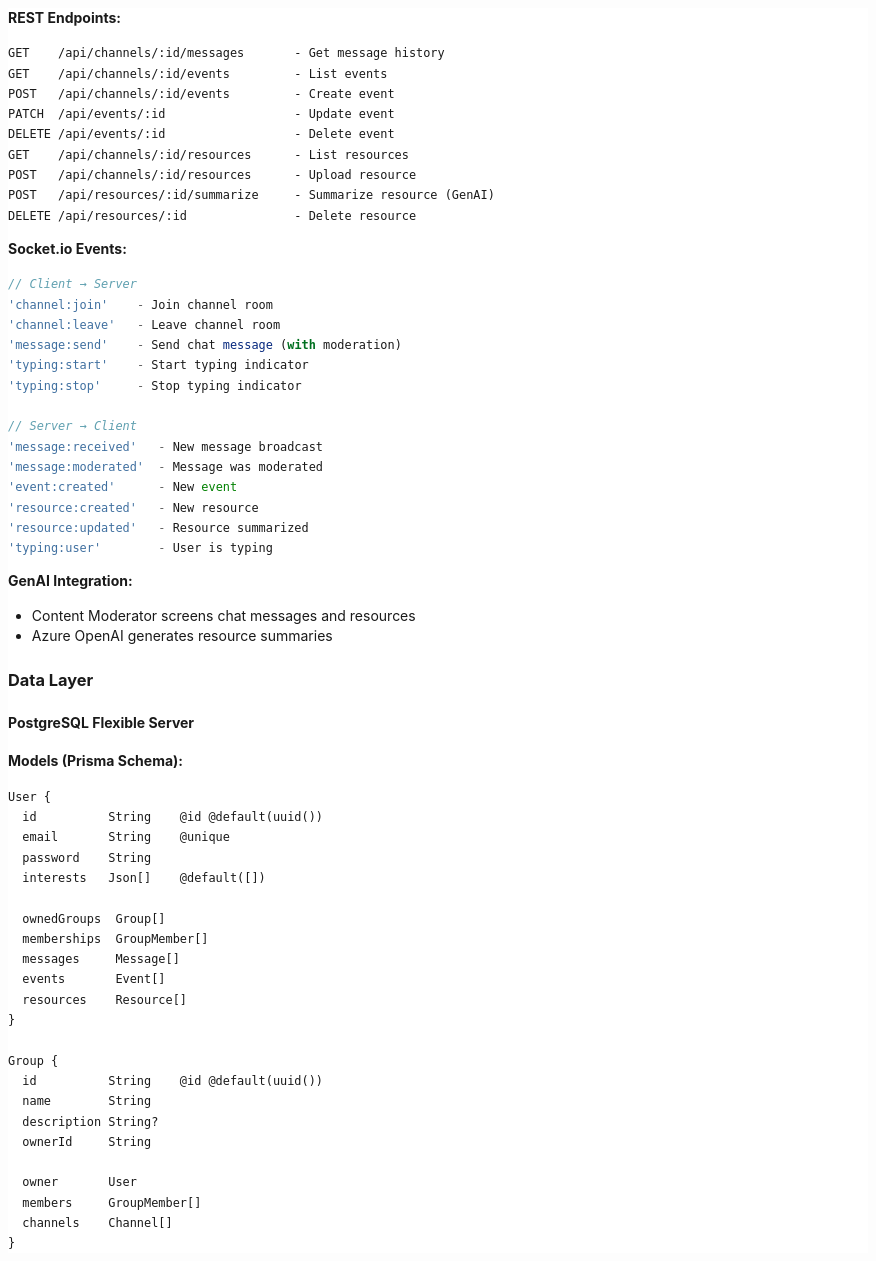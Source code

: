 **REST Endpoints:**
```
GET    /api/channels/:id/messages       - Get message history
GET    /api/channels/:id/events         - List events
POST   /api/channels/:id/events         - Create event
PATCH  /api/events/:id                  - Update event
DELETE /api/events/:id                  - Delete event
GET    /api/channels/:id/resources      - List resources
POST   /api/channels/:id/resources      - Upload resource
POST   /api/resources/:id/summarize     - Summarize resource (GenAI)
DELETE /api/resources/:id               - Delete resource
```

**Socket.io Events:**
```javascript
// Client → Server
'channel:join'    - Join channel room
'channel:leave'   - Leave channel room
'message:send'    - Send chat message (with moderation)
'typing:start'    - Start typing indicator
'typing:stop'     - Stop typing indicator

// Server → Client
'message:received'   - New message broadcast
'message:moderated'  - Message was moderated
'event:created'      - New event
'resource:created'   - New resource
'resource:updated'   - Resource summarized
'typing:user'        - User is typing
```

**GenAI Integration:**
- Content Moderator screens chat messages and resources
- Azure OpenAI generates resource summaries

### Data Layer

#### PostgreSQL Flexible Server

**Models (Prisma Schema):**

```prisma
User {
  id          String    @id @default(uuid())
  email       String    @unique
  password    String
  interests   Json[]    @default([])
  
  ownedGroups  Group[]
  memberships  GroupMember[]
  messages     Message[]
  events       Event[]
  resources    Resource[]
}

Group {
  id          String    @id @default(uuid())
  name        String
  description String?
  ownerId     String
  
  owner       User
  members     GroupMember[]
  channels    Channel[]
}

```